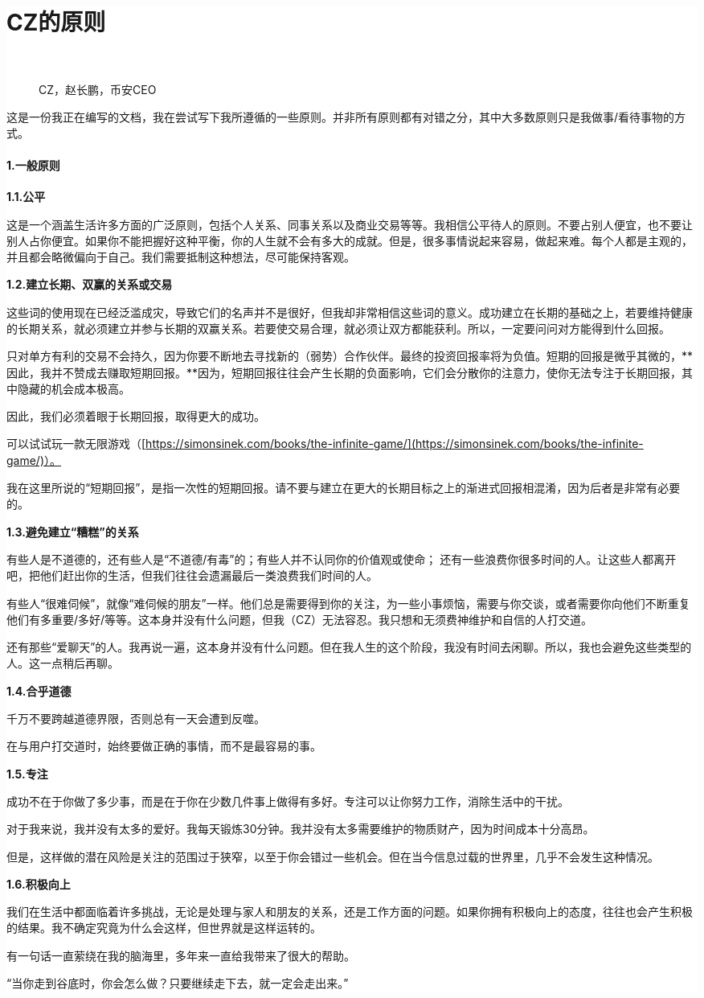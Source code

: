 # CZ的原则

<figure><img src="../../../.gitbook/assets/image (15).avif" alt=""><figcaption><p>CZ，赵长鹏，币安CEO</p></figcaption></figure>

这是一份我正在编写的文档，我在尝试写下我所遵循的一些原则。并非所有原则都有对错之分，其中大多数原则只是我做事/看待事物的方式。

#### 1.一般原则 <a href="#idrichtexttextconfigcontent1u4e00u822cu539fu5219style" id="idrichtexttextconfigcontent1u4e00u822cu539fu5219style"></a>

**1.1.公平**

这是一个涵盖生活许多方面的广泛原则，包括个人关系、同事关系以及商业交易等等。我相信公平待人的原则。不要占别人便宜，也不要让别人占你便宜。如果你不能把握好这种平衡，你的人生就不会有多大的成就。但是，很多事情说起来容易，做起来难。每个人都是主观的，并且都会略微偏向于自己。我们需要抵制这种想法，尽可能保持客观。

**1.2.建立长期、双赢的关系或交易**

这些词的使用现在已经泛滥成灾，导致它们的名声并不是很好，但我却非常相信这些词的意义。成功建立在长期的基础之上，若要维持健康的长期关系，就必须建立并参与长期的双赢关系。若要使交易合理，就必须让双方都能获利。所以，一定要问问对方能得到什么回报。

只对单方有利的交易不会持久，因为你要不断地去寻找新的（弱势）合作伙伴。最终的投资回报率将为负值。短期的回报是微乎其微的，**因此，我并不赞成去赚取短期回报。**因为，短期回报往往会产生长期的负面影响，它们会分散你的注意力，使你无法专注于长期回报，其中隐藏的机会成本极高。

因此，我们必须着眼于长期回报，取得更大的成功。

可以试试玩一款无限游戏（[https://simonsinek.com/books/the-infinite-game/](https://simonsinek.com/books/the-infinite-game/)）。

我在这里所说的“短期回报”，是指一次性的短期回报。请不要与建立在更大的长期目标之上的渐进式回报相混淆，因为后者是非常有必要的。

**1.3.避免建立“糟糕”的关系**

有些人是不道德的，还有些人是“不道德/有毒”的；有些人并不认同你的价值观或使命； 还有一些浪费你很多时间的人。让这些人都离开吧，把他们赶出你的生活，但我们往往会遗漏最后一类浪费我们时间的人。

有些人“很难伺候”，就像“难伺候的朋友”一样。他们总是需要得到你的关注，为一些小事烦恼，需要与你交谈，或者需要你向他们不断重复他们有多重要/多好/等等。这本身并没有什么问题，但我（CZ）无法容忍。我只想和无须费神维护和自信的人打交道。

还有那些“爱聊天”的人。我再说一遍，这本身并没有什么问题。但在我人生的这个阶段，我没有时间去闲聊。所以，我也会避免这些类型的人。这一点稍后再聊。

**1.4.合乎道德**

千万不要跨越道德界限，否则总有一天会遭到反噬。

在与用户打交道时，始终要做正确的事情，而不是最容易的事。

**1.5.专注**

成功不在于你做了多少事，而是在于你在少数几件事上做得有多好。专注可以让你努力工作，消除生活中的干扰。

对于我来说，我并没有太多的爱好。我每天锻炼30分钟。我并没有太多需要维护的物质财产，因为时间成本十分高昂。

但是，这样做的潜在风险是关注的范围过于狭窄，以至于你会错过一些机会。但在当今信息过载的世界里，几乎不会发生这种情况。

**1.6.积极向上**

我们在生活中都面临着许多挑战，无论是处理与家人和朋友的关系，还是工作方面的问题。如果你拥有积极向上的态度，往往也会产生积极的结果。我不确定究竟为什么会这样，但世界就是这样运转的。

有一句话一直萦绕在我的脑海里，多年来一直给我带来了很大的帮助。

“当你走到谷底时，你会怎么做？只要继续走下去，就一定会走出来。”

